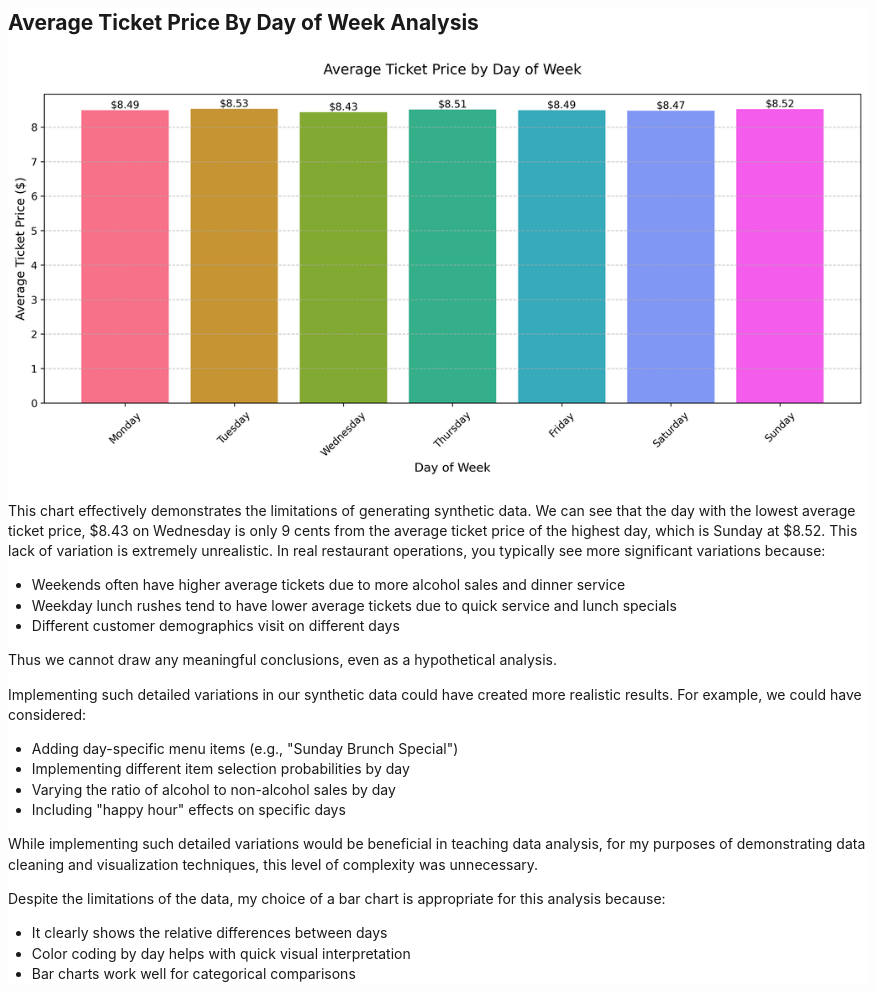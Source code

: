 ## Average Ticket Price By Day of Week Analysis

![Average Ticket Prices](images/daily_average_tickets.png)

This chart effectively demonstrates the limitations of generating synthetic data. We can see that the day with the lowest average ticket price, $8.43 on Wednesday is only 9 cents from the average ticket price of the highest day, which is Sunday at $8.52. This lack of variation is extremely unrealistic. In real restaurant operations, you typically see more significant variations because: 

- Weekends often have higher average tickets due to more alcohol sales and dinner service 
- Weekday lunch rushes tend to have lower average tickets due to quick service and lunch specials 
- Different customer demographics visit on different days

Thus we cannot draw any meaningful conclusions, even as a hypothetical analysis. 

Implementing such detailed variations in our synthetic data could have created more realistic results. For example, we could have considered:  
- Adding day-specific menu items (e.g., "Sunday Brunch Special") 
- Implementing different item selection probabilities by day 
- Varying the ratio of alcohol to non-alcohol sales by day 
- Including "happy hour" effects on specific days

While implementing such detailed variations would be beneficial in teaching data analysis, for my purposes of demonstrating data cleaning and visualization techniques, this level of complexity was unnecessary. 

Despite the limitations of the data, my choice of a bar chart is appropriate for this analysis because: 
- It clearly shows the relative differences between days 
- Color coding by day helps with quick visual interpretation 
- Bar charts work well for categorical comparisons
